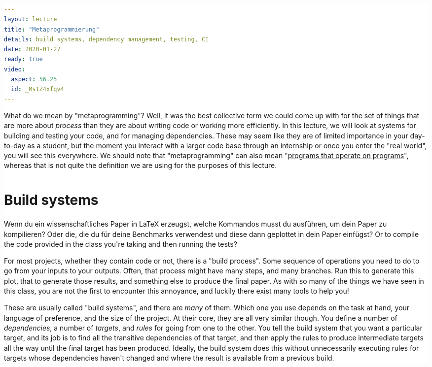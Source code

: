 ```yaml
---
layout: lecture
title: "Metaprogrammierung"
details: build systems, dependency management, testing, CI
date: 2020-01-27
ready: true
video:
  aspect: 56.25
  id: _Ms1Z4xfqv4
---
```


What do we mean by "metaprogramming"? Well, it was the best collective
term we could come up with for the set of things that are more about
_process_ than they are about writing code or working more efficiently.
In this lecture, we will look at systems for building and testing your
code, and for managing dependencies. These may seem like they are of
limited importance in your day-to-day as a student, but the moment you
interact with a larger code base through an internship or once you enter
the "real world", you will see this everywhere. We should note that
"metaprogramming" can also mean "[programs that operate on
programs](https://de.wikipedia.org/wiki/Metaprogrammierung)", whereas that
is not quite the definition we are using for the purposes of this
lecture.

# Build systems

Wenn du ein wissenschaftliches Paper in LaTeX erzeugst, welche Kommandos musst du ausführen, 
um dein Paper zu kompilieren? Oder die, die du für deine Benchmarks verwendest und diese dann geplottet in 
dein Paper einfügst?
Or to compile the
code provided in the class you're taking and then running the tests?

For most projects, whether they contain code or not, there is a "build
process". Some sequence of operations you need to do to go from your
inputs to your outputs. Often, that process might have many steps, and
many branches. Run this to generate this plot, that to generate those
results, and something else to produce the final paper. As with so many
of the things we have seen in this class, you are not the first to
encounter this annoyance, and luckily there exist many tools to help
you!

These are usually called "build systems", and there are _many_ of them.
Which one you use depends on the task at hand, your language of
preference, and the size of the project. At their core, they are all
very similar though. You define a number of _dependencies_, a number of
_targets_, and _rules_ for going from one to the other. You tell the
build system that you want a particular target, and its job is to find
all the transitive dependencies of that target, and then apply the rules
to produce intermediate targets all the way until the final target has
been produced. Ideally, the build system does this without unnecessarily
executing rules for targets whose dependencies haven't changed and where
the result is available from a previous build.

